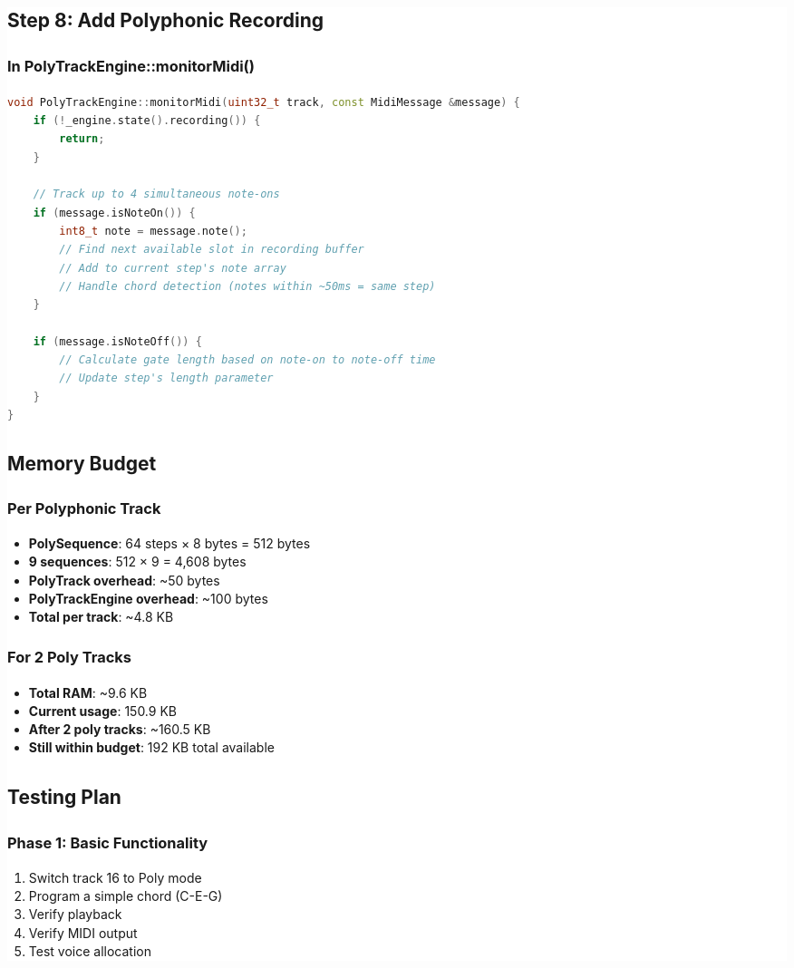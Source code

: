 ## Step 8: Add Polyphonic Recording

### In PolyTrackEngine::monitorMidi()

```cpp
void PolyTrackEngine::monitorMidi(uint32_t track, const MidiMessage &message) {
    if (!_engine.state().recording()) {
        return;
    }

    // Track up to 4 simultaneous note-ons
    if (message.isNoteOn()) {
        int8_t note = message.note();
        // Find next available slot in recording buffer
        // Add to current step's note array
        // Handle chord detection (notes within ~50ms = same step)
    }

    if (message.isNoteOff()) {
        // Calculate gate length based on note-on to note-off time
        // Update step's length parameter
    }
}
```

## Memory Budget

### Per Polyphonic Track
- **PolySequence**: 64 steps × 8 bytes = 512 bytes
- **9 sequences**: 512 × 9 = 4,608 bytes
- **PolyTrack overhead**: ~50 bytes
- **PolyTrackEngine overhead**: ~100 bytes
- **Total per track**: ~4.8 KB

### For 2 Poly Tracks
- **Total RAM**: ~9.6 KB
- **Current usage**: 150.9 KB
- **After 2 poly tracks**: ~160.5 KB
- **Still within budget**: 192 KB total available

## Testing Plan

### Phase 1: Basic Functionality
1. Switch track 16 to Poly mode
2. Program a simple chord (C-E-G)
3. Verify playback
4. Verify MIDI output
5. Test voice allocation
